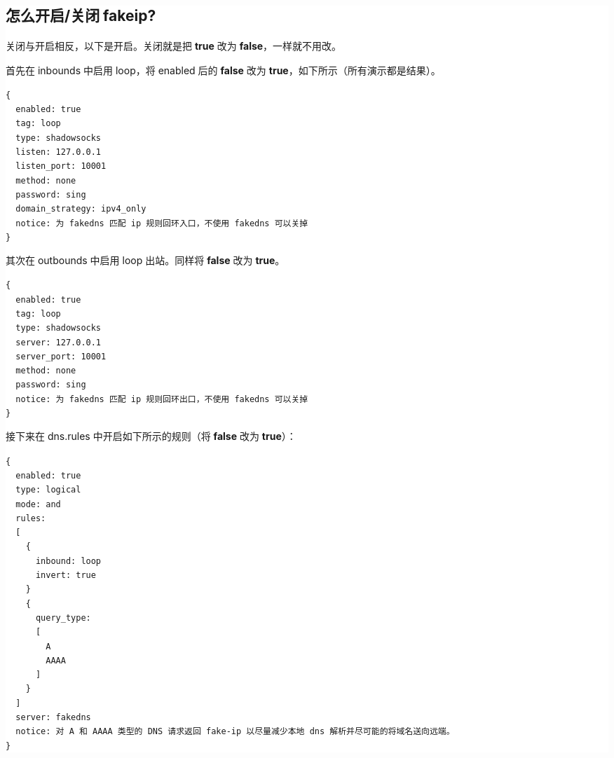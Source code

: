 ## 怎么开启/关闭 fakeip?
关闭与开启相反，以下是开启。关闭就是把 **true** 改为 **false**，一样就不用改。

首先在 inbounds 中启用 loop，将 enabled 后的 **false** 改为 **true**，如下所示（所有演示都是结果）。

```hjson
{
  enabled: true
  tag: loop
  type: shadowsocks
  listen: 127.0.0.1
  listen_port: 10001
  method: none
  password: sing
  domain_strategy: ipv4_only
  notice: 为 fakedns 匹配 ip 规则回环入口，不使用 fakedns 可以关掉
}
```

其次在 outbounds 中启用 loop 出站。同样将 **false** 改为 **true**。

```hjson
{
  enabled: true
  tag: loop
  type: shadowsocks
  server: 127.0.0.1
  server_port: 10001
  method: none
  password: sing
  notice: 为 fakedns 匹配 ip 规则回环出口，不使用 fakedns 可以关掉
}
```

接下来在 dns.rules 中开启如下所示的规则（将 **false** 改为 **true**）：

```hjson
{
  enabled: true
  type: logical
  mode: and
  rules:
  [
    {
      inbound: loop
      invert: true
    }
    {
      query_type:
      [
        A
        AAAA
      ]
    }
  ]
  server: fakedns
  notice: 对 A 和 AAAA 类型的 DNS 请求返回 fake-ip 以尽量减少本地 dns 解析并尽可能的将域名送向远端。
}
```
